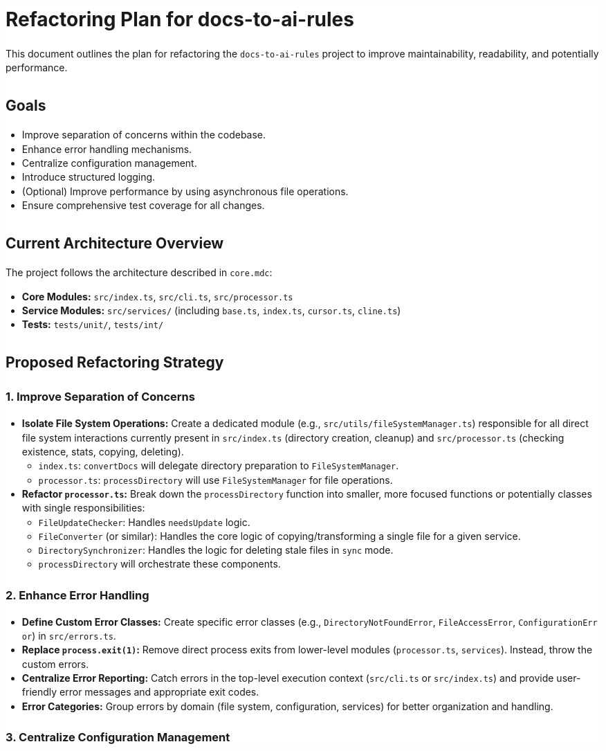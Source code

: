 # Refactoring Plan for docs-to-ai-rules

This document outlines the plan for refactoring the `docs-to-ai-rules` project to improve maintainability, readability, and potentially performance.

## Goals

*   Improve separation of concerns within the codebase.
*   Enhance error handling mechanisms.
*   Centralize configuration management.
*   Introduce structured logging.
*   (Optional) Improve performance by using asynchronous file operations.
*   Ensure comprehensive test coverage for all changes.

## Current Architecture Overview

The project follows the architecture described in `core.mdc`:
*   **Core Modules:** `src/index.ts`, `src/cli.ts`, `src/processor.ts`
*   **Service Modules:** `src/services/` (including `base.ts`, `index.ts`, `cursor.ts`, `cline.ts`)
*   **Tests:** `tests/unit/`, `tests/int/`

## Proposed Refactoring Strategy

### 1. Improve Separation of Concerns

*   **Isolate File System Operations:** Create a dedicated module (e.g., `src/utils/fileSystemManager.ts`) responsible for all direct file system interactions currently present in `src/index.ts` (directory creation, cleanup) and `src/processor.ts` (checking existence, stats, copying, deleting).
    *   `index.ts`: `convertDocs` will delegate directory preparation to `FileSystemManager`.
    *   `processor.ts`: `processDirectory` will use `FileSystemManager` for file operations.
*   **Refactor `processor.ts`:** Break down the `processDirectory` function into smaller, more focused functions or potentially classes with single responsibilities:
    *   `FileUpdateChecker`: Handles `needsUpdate` logic.
    *   `FileConverter` (or similar): Handles the core logic of copying/transforming a single file for a given service.
    *   `DirectorySynchronizer`: Handles the logic for deleting stale files in `sync` mode.
    *   `processDirectory` will orchestrate these components.

### 2. Enhance Error Handling

*   **Define Custom Error Classes:** Create specific error classes (e.g., `DirectoryNotFoundError`, `FileAccessError`, `ConfigurationError`) in `src/errors.ts`.
*   **Replace `process.exit(1)`:** Remove direct process exits from lower-level modules (`processor.ts`, `services`). Instead, throw the custom errors.
*   **Centralize Error Reporting:** Catch errors in the top-level execution context (`src/cli.ts` or `src/index.ts`) and provide user-friendly error messages and appropriate exit codes.
*   **Error Categories:** Group errors by domain (file system, configuration, services) for better organization and handling.

### 3. Centralize Configuration Management
